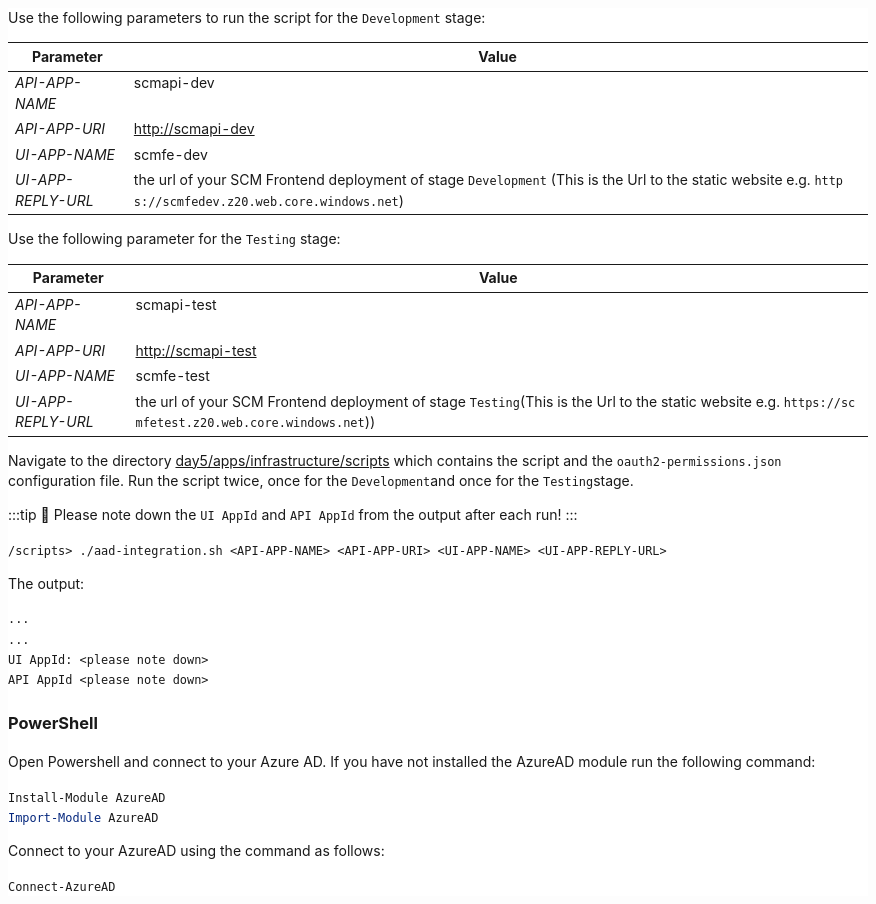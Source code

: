 Use the following parameters to run the script for the `Development` stage:

| Parameter          | Value                                                                                                                                                   |
| -------------------| ------------------------------------------------------------------------------------------------------------------------------------------------------- |
| _API-APP-NAME_     | scmapi-dev                                                                                                                                              |
| _API-APP-URI_      | <http://scmapi-dev>                                                                                                                                     |
| _UI-APP-NAME_      | scmfe-dev                                                                                                                                               |
| _UI-APP-REPLY-URL_ | the url of your SCM Frontend deployment of stage `Development` (This is the Url to the static website e.g. `https://scmfedev.z20.web.core.windows.net`) |

Use the following parameter for the `Testing` stage:

| Parameter          | Value                                                                                                                                                |
| -------------------| ---------------------------------------------------------------------------------------------------------------------------------------------------- |
| _API-APP-NAME_     | scmapi-test                                                                                                                                          |
| _API-APP-URI_      | <http://scmapi-test>                                                                                                                                 |
| _UI-APP-NAME_      | scmfe-test                                                                                                                                           |
| _UI-APP-REPLY-URL_ | the url of your SCM Frontend deployment of stage `Testing`(This is the Url to the static website e.g. `https://scmfetest.z20.web.core.windows.net`)) |

Navigate to the directory [day5/apps/infrastructure/scripts](../apps/infrastructure/scripts) which contains the script and the `oauth2-permissions.json` configuration file. Run the script twice, once for the `Development`and once for the `Testing`stage.

:::tip
📝 Please note down the `UI AppId` and `API AppId` from the output after each run!
:::

```shell
/scripts> ./aad-integration.sh <API-APP-NAME> <API-APP-URI> <UI-APP-NAME> <UI-APP-REPLY-URL>
```

The output:

```shell
...
...
UI AppId: <please note down>
API AppId <please note down>
```

### PowerShell

Open Powershell and connect to your Azure AD. If you have not installed the AzureAD module run the following command:

```powershell
Install-Module AzureAD
Import-Module AzureAD
```

Connect to your AzureAD using the command as follows:

```powershell
Connect-AzureAD
```
